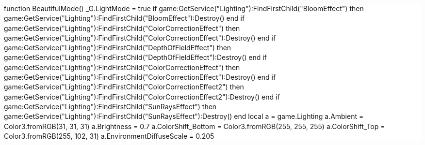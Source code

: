 function BeautifulMode()
	_G.LightMode = true
	if game:GetService("Lighting"):FindFirstChild("BloomEffect") then
		game:GetService("Lighting"):FindFirstChild("BloomEffect"):Destroy()
	end
	if game:GetService("Lighting"):FindFirstChild("ColorCorrectionEffect") then
		game:GetService("Lighting"):FindFirstChild("ColorCorrectionEffect"):Destroy()
	end
	if game:GetService("Lighting"):FindFirstChild("DepthOfFieldEffect") then
		game:GetService("Lighting"):FindFirstChild("DepthOfFieldEffect"):Destroy()
	end
	if game:GetService("Lighting"):FindFirstChild("ColorCorrectionEffect") then
		game:GetService("Lighting"):FindFirstChild("ColorCorrectionEffect"):Destroy()
	end
	if game:GetService("Lighting"):FindFirstChild("ColorCorrectionEffect2") then
		game:GetService("Lighting"):FindFirstChild("ColorCorrectionEffect2"):Destroy()
	end
	if game:GetService("Lighting"):FindFirstChild("SunRaysEffect") then
		game:GetService("Lighting"):FindFirstChild("SunRaysEffect"):Destroy()
	end
	local a = game.Lighting
	a.Ambient = Color3.fromRGB(31, 31, 31)
	a.Brightness = 0.7
	a.ColorShift_Bottom = Color3.fromRGB(255, 255, 255)
	a.ColorShift_Top = Color3.fromRGB(255, 102, 31)
	a.EnvironmentDiffuseScale = 0.205
